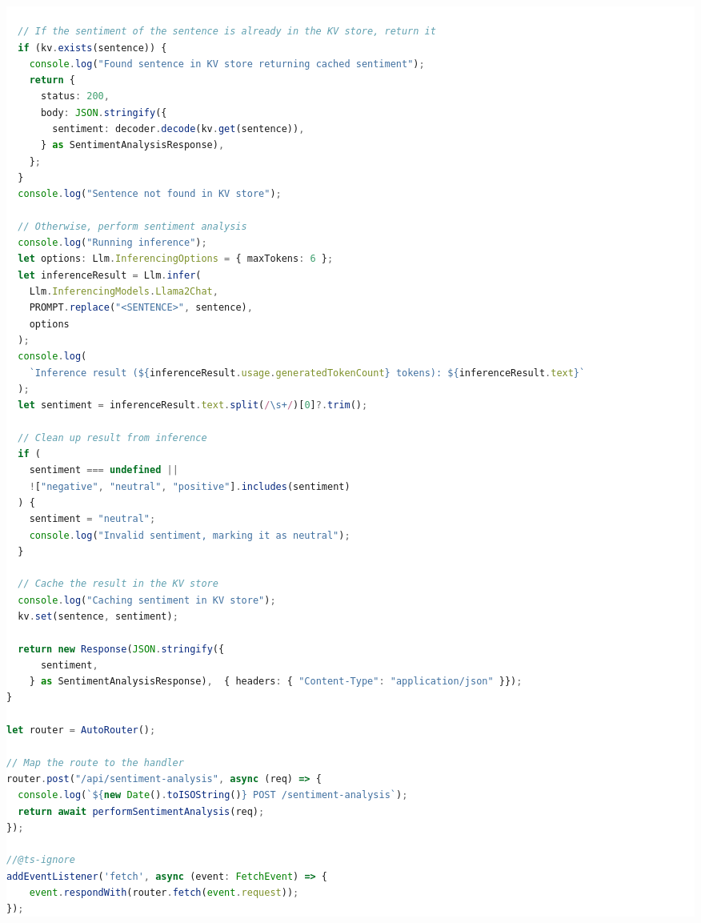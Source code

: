 ```typescript

  // If the sentiment of the sentence is already in the KV store, return it
  if (kv.exists(sentence)) {
    console.log("Found sentence in KV store returning cached sentiment");
    return {
      status: 200,
      body: JSON.stringify({
        sentiment: decoder.decode(kv.get(sentence)),
      } as SentimentAnalysisResponse),
    };
  }
  console.log("Sentence not found in KV store");

  // Otherwise, perform sentiment analysis
  console.log("Running inference");
  let options: Llm.InferencingOptions = { maxTokens: 6 };
  let inferenceResult = Llm.infer(
    Llm.InferencingModels.Llama2Chat,
    PROMPT.replace("<SENTENCE>", sentence),
    options
  );
  console.log(
    `Inference result (${inferenceResult.usage.generatedTokenCount} tokens): ${inferenceResult.text}`
  );
  let sentiment = inferenceResult.text.split(/\s+/)[0]?.trim();

  // Clean up result from inference
  if (
    sentiment === undefined ||
    !["negative", "neutral", "positive"].includes(sentiment)
  ) {
    sentiment = "neutral";
    console.log("Invalid sentiment, marking it as neutral");
  }

  // Cache the result in the KV store
  console.log("Caching sentiment in KV store");
  kv.set(sentence, sentiment);

  return new Response(JSON.stringify({
      sentiment,
    } as SentimentAnalysisResponse),  { headers: { "Content-Type": "application/json" }});
}

let router = AutoRouter();

// Map the route to the handler
router.post("/api/sentiment-analysis", async (req) => {
  console.log(`${new Date().toISOString()} POST /sentiment-analysis`);
  return await performSentimentAnalysis(req);
});

//@ts-ignore
addEventListener('fetch', async (event: FetchEvent) => {
    event.respondWith(router.fetch(event.request));
});
```
